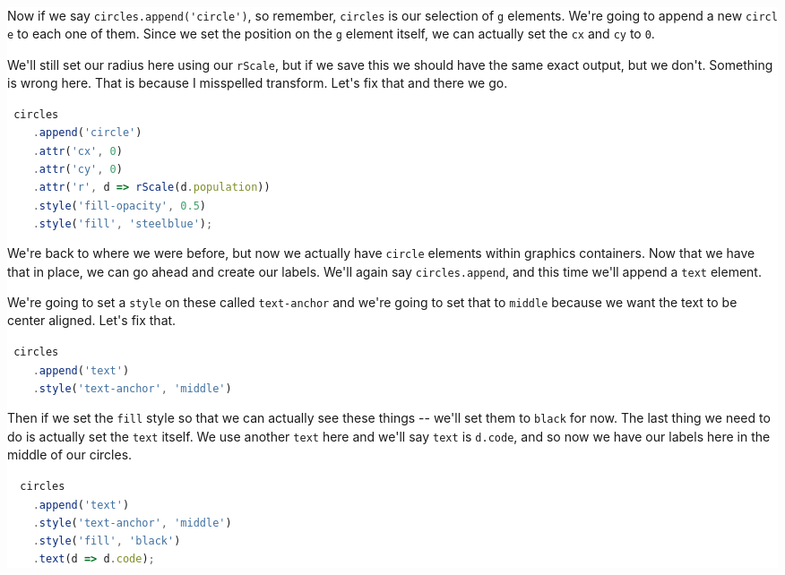 Now if we say `circles.append('circle')`, so remember, `circles` is our selection of `g` elements. We're going to append a new `circle` to each one of them. Since we set the position on the `g` element itself, we can actually set the `cx` and `cy` to `0`.

We'll still set our radius here using our `rScale`, but if we save this we should have the same exact output, but we don't. Something is wrong here. That is because I misspelled transform. Let's fix that and there we go.

```javascript
 circles
    .append('circle')
    .attr('cx', 0)
    .attr('cy', 0)
    .attr('r', d => rScale(d.population))
    .style('fill-opacity', 0.5)
    .style('fill', 'steelblue');
```

We're back to where we were before, but now we actually have `circle` elements within graphics containers. Now that we have that in place, we can go ahead and create our labels. We'll again say `circles.append`, and this time we'll append a `text` element.

We're going to set a `style` on these called `text-anchor` and we're going to set that to `middle` because we want the text to be center aligned. Let's fix that.

```javascript
 circles
    .append('text')
    .style('text-anchor', 'middle')
```

Then if we set the `fill` style so that we can actually see these things -- we'll set them to `black` for now. The last thing we need to do is actually set the `text` itself. We use another `text` here and we'll say `text` is `d.code`, and so now we have our labels here in the middle of our circles.

```javascript
  circles
    .append('text')
    .style('text-anchor', 'middle')
    .style('fill', 'black')
    .text(d => d.code);
```